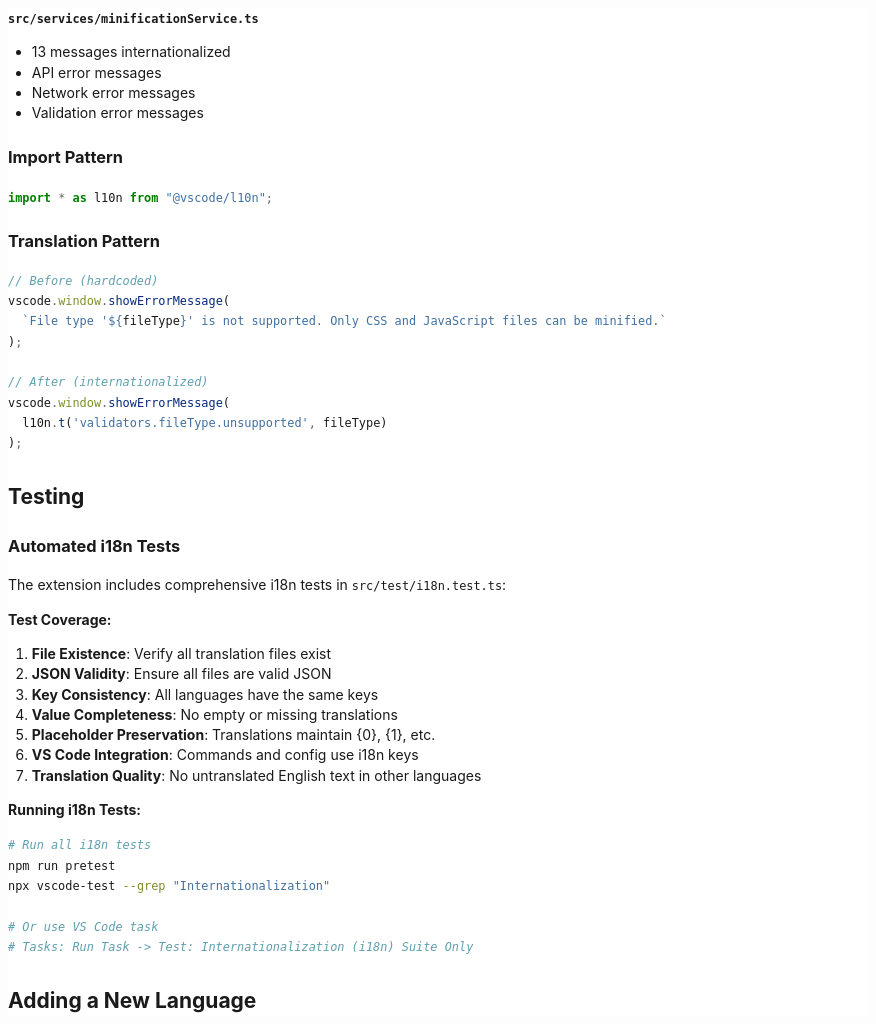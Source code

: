 **`src/services/minificationService.ts`**
- 13 messages internationalized
- API error messages
- Network error messages
- Validation error messages

### Import Pattern

```typescript
import * as l10n from "@vscode/l10n";
```

### Translation Pattern

```typescript
// Before (hardcoded)
vscode.window.showErrorMessage(
  `File type '${fileType}' is not supported. Only CSS and JavaScript files can be minified.`
);

// After (internationalized)
vscode.window.showErrorMessage(
  l10n.t('validators.fileType.unsupported', fileType)
);
```

## Testing

### Automated i18n Tests

The extension includes comprehensive i18n tests in `src/test/i18n.test.ts`:

**Test Coverage:**
1. **File Existence**: Verify all translation files exist
2. **JSON Validity**: Ensure all files are valid JSON
3. **Key Consistency**: All languages have the same keys
4. **Value Completeness**: No empty or missing translations
5. **Placeholder Preservation**: Translations maintain {0}, {1}, etc.
6. **VS Code Integration**: Commands and config use i18n keys
7. **Translation Quality**: No untranslated English text in other languages

**Running i18n Tests:**
```bash
# Run all i18n tests
npm run pretest
npx vscode-test --grep "Internationalization"

# Or use VS Code task
# Tasks: Run Task -> Test: Internationalization (i18n) Suite Only
```

## Adding a New Language
